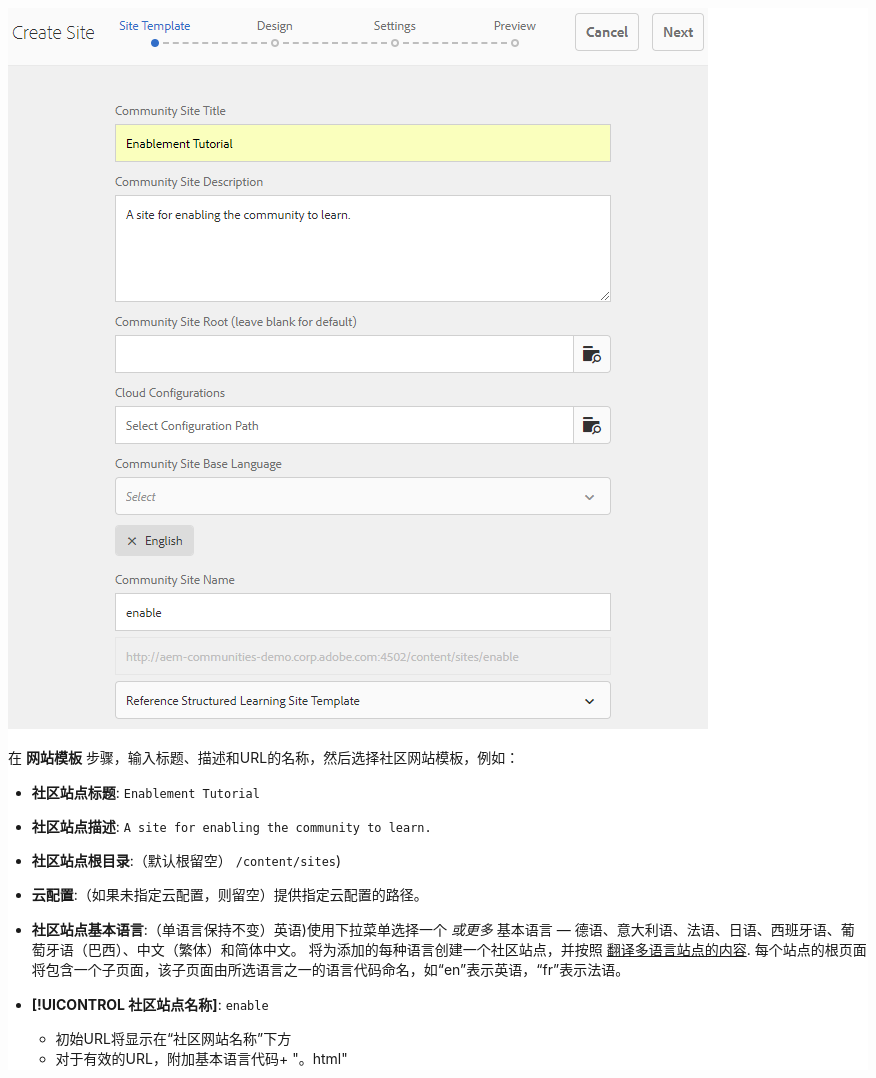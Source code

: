 ![enablementsitetemplate](assets/enablementsitetemplate.png)

在 **网站模板** 步骤，输入标题、描述和URL的名称，然后选择社区网站模板，例如：

* **社区站点标题**: `Enablement Tutorial`

* **社区站点描述**: `A site for enabling the community to learn.`

* **社区站点根目录**:（默认根留空） `/content/sites`)

* **云配置**:（如果未指定云配置，则留空）提供指定云配置的路径。
* **社区站点基本语言**:（单语言保持不变）英语)使用下拉菜单选择一个 *或更多* 基本语言 — 德语、意大利语、法语、日语、西班牙语、葡萄牙语（巴西）、中文（繁体）和简体中文。 将为添加的每种语言创建一个社区站点，并按照 [翻译多语言站点的内容](../../help/sites-administering/translation.md). 每个站点的根页面将包含一个子页面，该子页面由所选语言之一的语言代码命名，如“en”表示英语，“fr”表示法语。

* **[!UICONTROL 社区站点名称]**: `enable`

   * 初始URL将显示在“社区网站名称”下方
   * 对于有效的URL，附加基本语言代码+ &quot;。html&quot;
